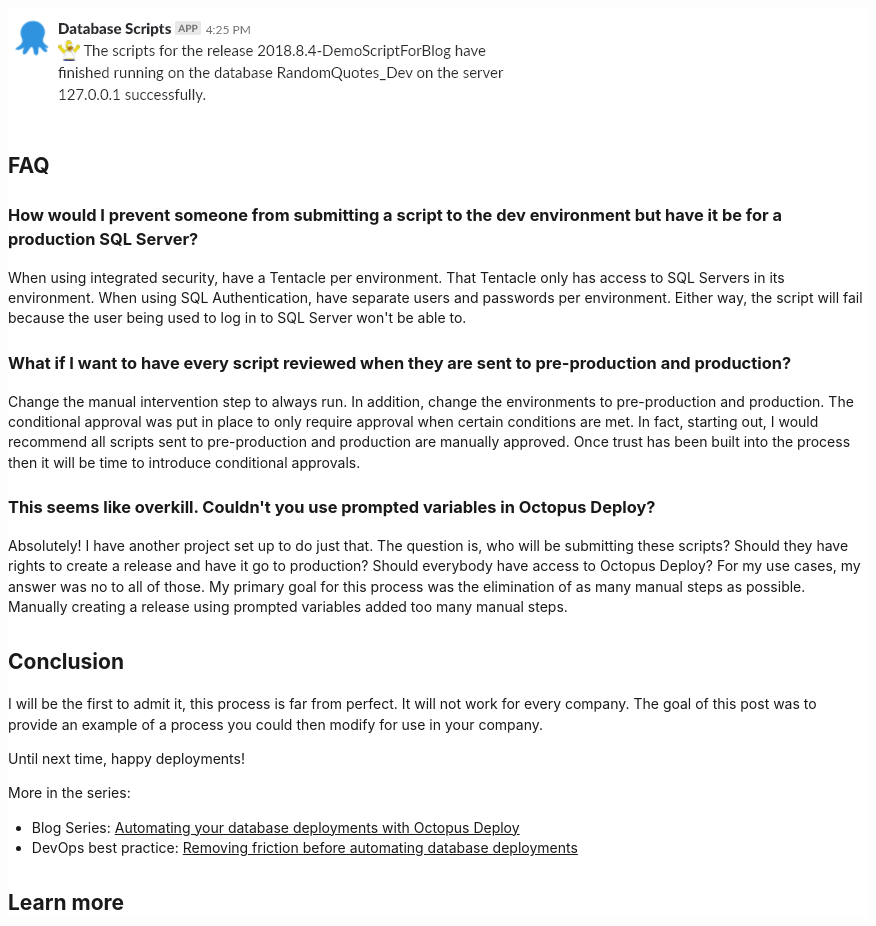 ![](adhoc-demo-slack-success.png)

## FAQ

### How would I prevent someone from submitting a script to the dev environment but have it be for a production SQL Server?

When using integrated security, have a Tentacle per environment.  That Tentacle only has access to SQL Servers in its environment.  When using SQL Authentication, have separate users and passwords per environment.  Either way, the script will fail because the user being used to log in to SQL Server won't be able to.

### What if I want to have every script reviewed when they are sent to pre-production and production?

Change the manual intervention step to always run.  In addition, change the environments to pre-production and production.  The conditional approval was put in place to only require approval when certain conditions are met.  In fact, starting out, I would recommend all scripts sent to pre-production and production are manually approved.  Once trust has been built into the process then it will be time to introduce conditional approvals.

### This seems like overkill.  Couldn't you use prompted variables in Octopus Deploy?

Absolutely!  I have another project set up to do just that.  The question is, who will be submitting these scripts?  Should they have rights to create a release and have it go to production?  Should everybody have access to Octopus Deploy?  For my use cases, my answer was no to all of those.  My primary goal for this process was the elimination of as many manual steps as possible.  Manually creating a release using prompted variables added too many manual steps.  

## Conclusion

I will be the first to admit it, this process is far from perfect.  It will not work for every company.  The goal of this post was to provide an example of a process you could then modify for use in your company.  

Until next time, happy deployments!

More in the series:

* Blog Series: [Automating your database deployments with Octopus Deploy](https://hubs.ly/H0gCMtb0)
* DevOps best practice: [Removing friction before automating database deployments](https://hubs.ly/H0gCMt_0)

## Learn more
